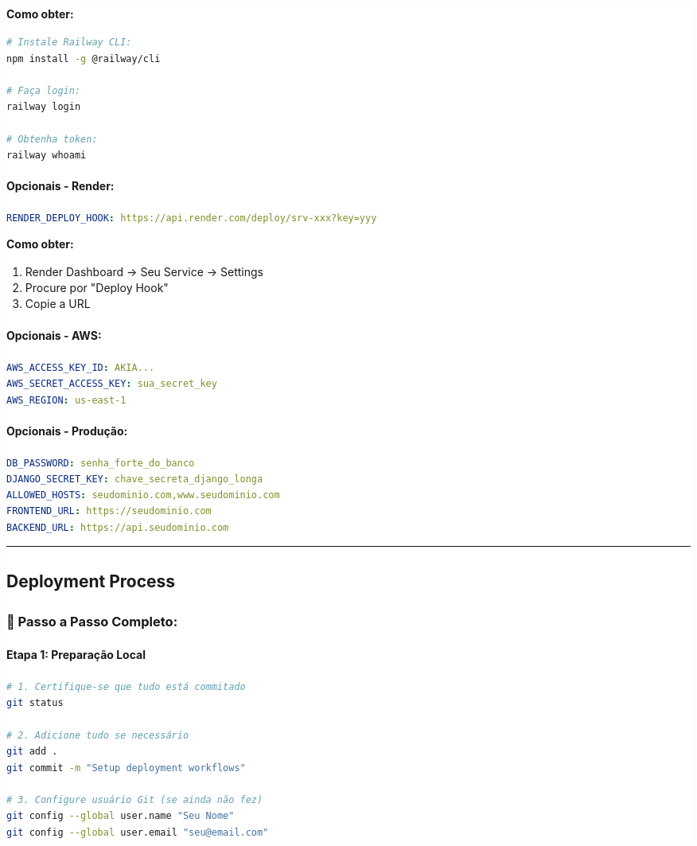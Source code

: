 **Como obter:**
```bash
# Instale Railway CLI:
npm install -g @railway/cli

# Faça login:
railway login

# Obtenha token:
railway whoami
```

#### **Opcionais - Render:**
```yaml
RENDER_DEPLOY_HOOK: https://api.render.com/deploy/srv-xxx?key=yyy
```

**Como obter:**
1. Render Dashboard → Seu Service → Settings
2. Procure por "Deploy Hook"
3. Copie a URL

#### **Opcionais - AWS:**
```yaml
AWS_ACCESS_KEY_ID: AKIA...
AWS_SECRET_ACCESS_KEY: sua_secret_key
AWS_REGION: us-east-1
```

#### **Opcionais - Produção:**
```yaml
DB_PASSWORD: senha_forte_do_banco
DJANGO_SECRET_KEY: chave_secreta_django_longa
ALLOWED_HOSTS: seudominio.com,www.seudominio.com
FRONTEND_URL: https://seudominio.com
BACKEND_URL: https://api.seudominio.com
```

---

## Deployment Process

### 🚀 Passo a Passo Completo:

#### **Etapa 1: Preparação Local**

```bash
# 1. Certifique-se que tudo está commitado
git status

# 2. Adicione tudo se necessário
git add .
git commit -m "Setup deployment workflows"

# 3. Configure usuário Git (se ainda não fez)
git config --global user.name "Seu Nome"
git config --global user.email "seu@email.com"
```
